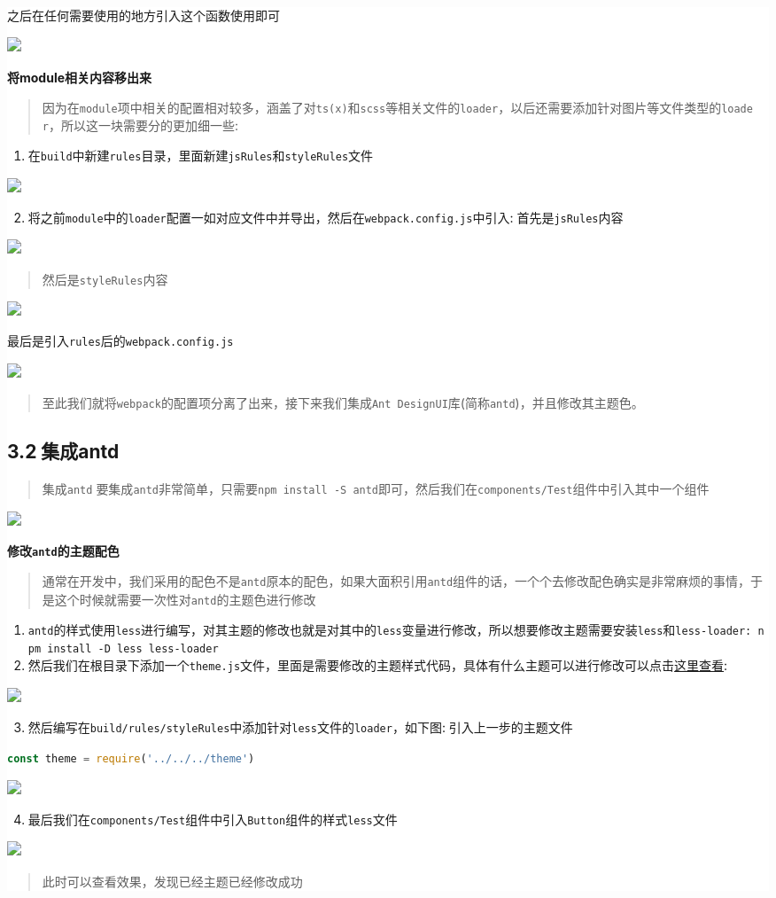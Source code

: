 之后在任何需要使用的地方引入这个函数使用即可

![](https://user-gold-cdn.xitu.io/2018/9/27/16619f8c2c233b37)

**将module相关内容移出来** 

> 因为在`module`项中相关的配置相对较多，涵盖了对`ts(x)`和`scss`等相关文件的`loader`，以后还需要添加针对图片等文件类型的`loader`，所以这一块需要分的更加细一些:

1. 在`build`中新建`rules`目录，里面新建`jsRules`和`styleRules`文件

![](https://user-gold-cdn.xitu.io/2018/9/27/16619f8c64eb6fa0)

2. 将之前`module`中的`loader`配置一如对应文件中并导出，然后在`webpack.config.js`中引入: 首先是`jsRules`内容

![](https://user-gold-cdn.xitu.io/2018/9/27/16619f8c68636d4a)

> 然后是`styleRules`内容

![](https://user-gold-cdn.xitu.io/2018/9/27/16619f8c6fac503d)

最后是引入`rules`后的`webpack.config.js`

![](https://user-gold-cdn.xitu.io/2018/9/27/16619f8c79f0f5c4)

> 至此我们就将`webpack`的配置项分离了出来，接下来我们集成`Ant DesignUI`库(简称`antd`)，并且修改其主题色。

## 3.2 集成antd

> 集成`antd` 要集成`antd`非常简单，只需要`npm install -S antd`即可，然后我们在`components/Test`组件中引入其中一个组件

![](https://user-gold-cdn.xitu.io/2018/9/27/16619f8c97991436)

**修改`antd`的主题配色**

> 通常在开发中，我们采用的配色不是`antd`原本的配色，如果大面积引用`antd`组件的话，一个个去修改配色确实是非常麻烦的事情，于是这个时候就需要一次性对`antd`的主题色进行修改


1. `antd`的样式使用`less`进行编写，对其主题的修改也就是对其中的`less`变量进行修改，所以想要修改主题需要安装`less`和`less-loader: npm install -D less less-loader`
2. 然后我们在根目录下添加一个`theme.js`文件，里面是需要修改的主题样式代码，具体有什么主题可以进行修改可以点击[这里查看](https://ant.design/docs/react/customize-theme-cn):

![](https://user-gold-cdn.xitu.io/2018/9/27/16619f8d0b747b7c)

3. 然后编写在`build/rules/styleRules`中添加针对`less`文件的`loader`，如下图: 引入上一步的主题文件

```js
const theme = require('../../../theme')
```

![](https://user-gold-cdn.xitu.io/2018/9/27/16619f8d1e9baa99)

4. 最后我们在`components/Test`组件中引入`Button`组件的样式`less`文件

![](https://user-gold-cdn.xitu.io/2018/9/27/16619f8d2765fc0e)

> 此时可以查看效果，发现已经主题已经修改成功

